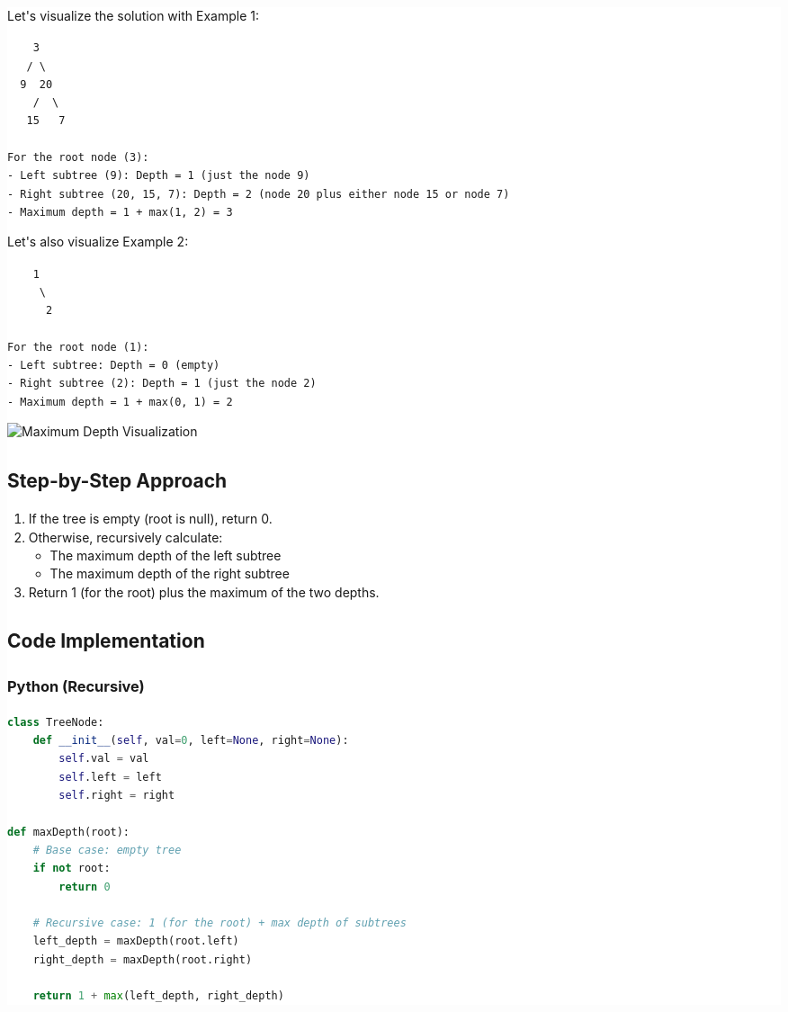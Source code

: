 Let's visualize the solution with Example 1:

```
    3
   / \
  9  20
    /  \
   15   7

For the root node (3):
- Left subtree (9): Depth = 1 (just the node 9)
- Right subtree (20, 15, 7): Depth = 2 (node 20 plus either node 15 or node 7)
- Maximum depth = 1 + max(1, 2) = 3
```

Let's also visualize Example 2:

```
    1
     \
      2

For the root node (1):
- Left subtree: Depth = 0 (empty)
- Right subtree (2): Depth = 1 (just the node 2)
- Maximum depth = 1 + max(0, 1) = 2
```

![Maximum Depth Visualization](https://i.imgur.com/JUDTkUC.png)

## Step-by-Step Approach

1. If the tree is empty (root is null), return 0.
2. Otherwise, recursively calculate:
   - The maximum depth of the left subtree
   - The maximum depth of the right subtree
3. Return 1 (for the root) plus the maximum of the two depths.

## Code Implementation

### Python (Recursive)

```python
class TreeNode:
    def __init__(self, val=0, left=None, right=None):
        self.val = val
        self.left = left
        self.right = right

def maxDepth(root):
    # Base case: empty tree
    if not root:
        return 0
    
    # Recursive case: 1 (for the root) + max depth of subtrees
    left_depth = maxDepth(root.left)
    right_depth = maxDepth(root.right)
    
    return 1 + max(left_depth, right_depth)
```
